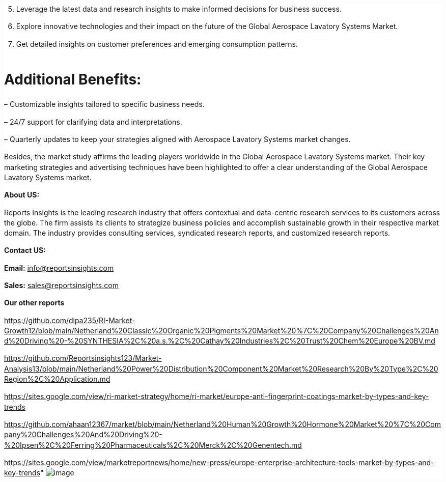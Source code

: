 5. Leverage the latest data and research insights to make informed decisions for business success.

6. Explore innovative technologies and their impact on the future of the Global Aerospace Lavatory Systems Market.

7. Get detailed insights on customer preferences and emerging consumption patterns.

# <strong>Additional Benefits:</strong>

– Customizable insights tailored to specific business needs.

– 24/7 support for clarifying data and interpretations.

– Quarterly updates to keep your strategies aligned with Aerospace Lavatory Systems market changes.

Besides, the market study affirms the leading players worldwide in the Global Aerospace Lavatory Systems market. Their key marketing strategies and advertising techniques have been highlighted to offer a clear understanding of the Global Aerospace Lavatory Systems market.

<strong><strong>About US</strong>:</strong>

Reports Insights is the leading research industry that offers contextual and data-centric research services to its customers across the globe. The firm assists its clients to strategize business policies and accomplish sustainable growth in their respective market domain. The industry provides consulting services, syndicated research reports, and customized research reports.

<strong>Contact US:</strong>

<p class=><b>Email:</b> <a href=mailto:info@reportsinsights.com>info@reportsinsights.com</a></p>
<p class=><b>Sales:</b> <a href=mailto:sales@reportsinsights.com>sales@reportsinsights.com</a></p>

<strong>Our other reports</strong>

<a href=https://github.com/dipa235/RI-Market-Growth12/blob/main/Netherland%20Classic%20Organic%20Pigments%20Market%20%7C%20Company%20Challenges%20And%20Driving%20-%20SYNTHESIA%2C%20a.s.%2C%20Cathay%20Industries%2C%20Trust%20Chem%20Europe%20BV.md>https://github.com/dipa235/RI-Market-Growth12/blob/main/Netherland%20Classic%20Organic%20Pigments%20Market%20%7C%20Company%20Challenges%20And%20Driving%20-%20SYNTHESIA%2C%20a.s.%2C%20Cathay%20Industries%2C%20Trust%20Chem%20Europe%20BV.md</a>

<a href=https://github.com/Reportsinsights123/Market-Analysis13/blob/main/Netherland%20Power%20Distribution%20Component%20Market%20Research%20By%20Type%2C%20Region%2C%20Application.md>https://github.com/Reportsinsights123/Market-Analysis13/blob/main/Netherland%20Power%20Distribution%20Component%20Market%20Research%20By%20Type%2C%20Region%2C%20Application.md</a>

<a href=https://sites.google.com/view/ri-market-strategy/home/ri-market/europe-anti-fingerprint-coatings-market-by-types-and-key-trends>https://sites.google.com/view/ri-market-strategy/home/ri-market/europe-anti-fingerprint-coatings-market-by-types-and-key-trends</a>

<a href=https://github.com/ahaan12367/market/blob/main/Netherland%20Human%20Growth%20Hormone%20Market%20%7C%20Company%20Challenges%20And%20Driving%20-%20Ipsen%2C%20Ferring%20Pharmaceuticals%2C%20Merck%2C%20Genentech.md>https://github.com/ahaan12367/market/blob/main/Netherland%20Human%20Growth%20Hormone%20Market%20%7C%20Company%20Challenges%20And%20Driving%20-%20Ipsen%2C%20Ferring%20Pharmaceuticals%2C%20Merck%2C%20Genentech.md</a>

<a href=https://sites.google.com/view/marketreportnews/home/new-press/europe-enterprise-architecture-tools-market-by-types-and-key-trends>https://sites.google.com/view/marketreportnews/home/new-press/europe-enterprise-architecture-tools-market-by-types-and-key-trends</a>"
![image](https://github.com/user-attachments/assets/9786484b-939f-4018-8733-5649e6e824a8)
